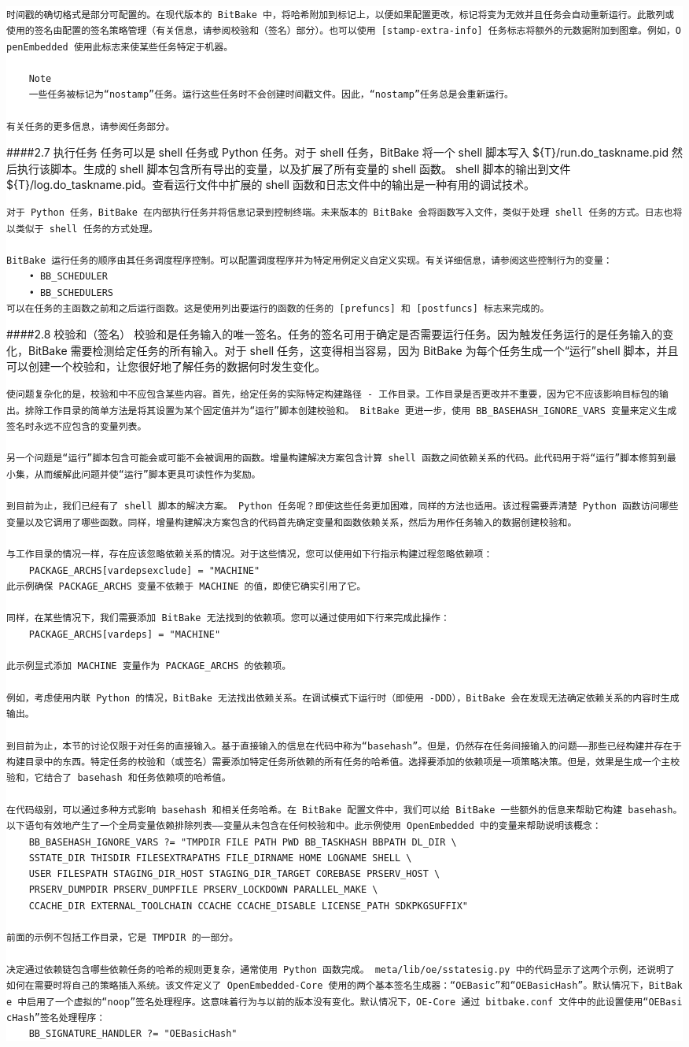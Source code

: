 	时间戳的确切格式是部分可配置的。在现代版本的 BitBake 中，将哈希附加到标记上，以便如果配置更改，标记将变为无效并且任务会自动重新运行。此散列或使用的签名由配置的签名策略管理（有关信息，请参阅校验和（签名）部分）。也可以使用 [stamp-extra-info] 任务标志将额外的元数据附加到图章。例如，OpenEmbedded 使用此标志来使某些任务特定于机器。

		Note
        一些任务被标记为“nostamp”任务。运行这些任务时不会创建时间戳文件。因此，“nostamp”任务总是会重新运行。

	有关任务的更多信息，请参阅任务部分。

####2.7 执行任务
	任务可以是 shell 任务或 Python 任务。对于 shell 任务，BitBake 将一个 shell 脚本写入 ${T}/run.do_taskname.pid 然后执行该脚本。生成的 shell 脚本包含所有导出的变量，以及扩展了所有变量的 shell 函数。 shell 脚本的输出到文件 ${T}/log.do_taskname.pid。查看运行文件中扩展的 shell 函数和日志文件中的输出是一种有用的调试技术。

	对于 Python 任务，BitBake 在内部执行任务并将信息记录到控制终端。未来版本的 BitBake 会将函数写入文件，类似于处理 shell 任务的方式。日志也将以类似于 shell 任务的方式处理。

	BitBake 运行任务的顺序由其任务调度程序控制。可以配置调度程序并为特定用例定义自定义实现。有关详细信息，请参阅这些控制行为的变量：
        • BB_SCHEDULER
        • BB_SCHEDULERS
	可以在任务的主函数之前和之后运行函数。这是使用列出要运行的函数的任务的 [prefuncs] 和 [postfuncs] 标志来完成的。

####2.8 校验和（签名）
	校验和是任务输入的唯一签名。任务的签名可用于确定是否需要运行任务。因为触发任务运行的是任务输入的变化，BitBake 需要检测给定任务的所有输入。对于 shell 任务，这变得相当容易，因为 BitBake 为每个任务生成一个“运行”shell 脚本，并且可以创建一个校验和，让您很好地了解任务的数据何时发生变化。

	使问题复杂化的是，校验和中不应包含某些内容。首先，给定任务的实际特定构建路径 - 工作目录。工作目录是否更改并不重要，因为它不应该影响目标包的输出。排除工作目录的简单方法是将其设置为某个固定值并为“运行”脚本创建校验和。 BitBake 更进一步，使用 BB_BASEHASH_IGNORE_VARS 变量来定义生成签名时永远不应包含的变量列表。

	另一个问题是“运行”脚本包含可能会或可能不会被调用的函数。增量构建解决方案包含计算 shell 函数之间依赖关系的代码。此代码用于将“运行”脚本修剪到最小集，从而缓解此问题并使“运行”脚本更具可读性作为奖励。

	到目前为止，我们已经有了 shell 脚本的解决方案。 Python 任务呢？即使这些任务更加困难，同样的方法也适用。该过程需要弄清楚 Python 函数访问哪些变量以及它调用了哪些函数。同样，增量构建解决方案包含的代码首先确定变量和函数依赖关系，然后为用作任务输入的数据创建校验和。

	与工作目录的情况一样，存在应该忽略依赖关系的情况。对于这些情况，您可以使用如下行指示构建过程忽略依赖项：
		PACKAGE_ARCHS[vardepsexclude] = "MACHINE"
	此示例确保 PACKAGE_ARCHS 变量不依赖于 MACHINE 的值，即使它确实引用了它。

	同样，在某些情况下，我们需要添加 BitBake 无法找到的依赖项。您可以通过使用如下行来完成此操作：
    	PACKAGE_ARCHS[vardeps] = "MACHINE"

	此示例显式添加 MACHINE 变量作为 PACKAGE_ARCHS 的依赖项。

	例如，考虑使用内联 Python 的情况，BitBake 无法找出依赖关系。在调试模式下运行时（即使用 -DDD），BitBake 会在发现无法确定依赖关系的内容时生成输出。

	到目前为止，本节的讨论仅限于对任务的直接输入。基于直接输入的信息在代码中称为“basehash”。但是，仍然存在任务间接输入的问题——那些已经构建并存在于构建目录中的东西。特定任务的校验和（或签名）需要添加特定任务所依赖的所有任务的哈希值。选择要添加的依赖项是一项策略决策。但是，效果是生成一个主校验和，它结合了 basehash 和任务依赖项的哈希值。

	在代码级别，可以通过多种方式影响 basehash 和相关任务哈希。在 BitBake 配置文件中，我们可以给 BitBake 一些额外的信息来帮助它构建 basehash。以下语句有效地产生了一个全局变量依赖排除列表——变量从未包含在任何校验和中。此示例使用 OpenEmbedded 中的变量来帮助说明该概念：
    	BB_BASEHASH_IGNORE_VARS ?= "TMPDIR FILE PATH PWD BB_TASKHASH BBPATH DL_DIR \
        SSTATE_DIR THISDIR FILESEXTRAPATHS FILE_DIRNAME HOME LOGNAME SHELL \
        USER FILESPATH STAGING_DIR_HOST STAGING_DIR_TARGET COREBASE PRSERV_HOST \
        PRSERV_DUMPDIR PRSERV_DUMPFILE PRSERV_LOCKDOWN PARALLEL_MAKE \
        CCACHE_DIR EXTERNAL_TOOLCHAIN CCACHE CCACHE_DISABLE LICENSE_PATH SDKPKGSUFFIX"

	前面的示例不包括工作目录，它是 TMPDIR 的一部分。

	决定通过依赖链包含哪些依赖任务的哈希的规则更复杂，通常使用 Python 函数完成。 meta/lib/oe/sstatesig.py 中的代码显示了这两个示例，还说明了如何在需要时将自己的策略插入系统。该文件定义了 OpenEmbedded-Core 使用的两个基本签名生成器：“OEBasic”和“OEBasicHash”。默认情况下，BitBake 中启用了一个虚拟的“noop”签名处理程序。这意味着行为与以前的版本没有变化。默认情况下，OE-Core 通过 bitbake.conf 文件中的此设置使用“OEBasicHash”签名处理程序：
    	BB_SIGNATURE_HANDLER ?= "OEBasicHash"
